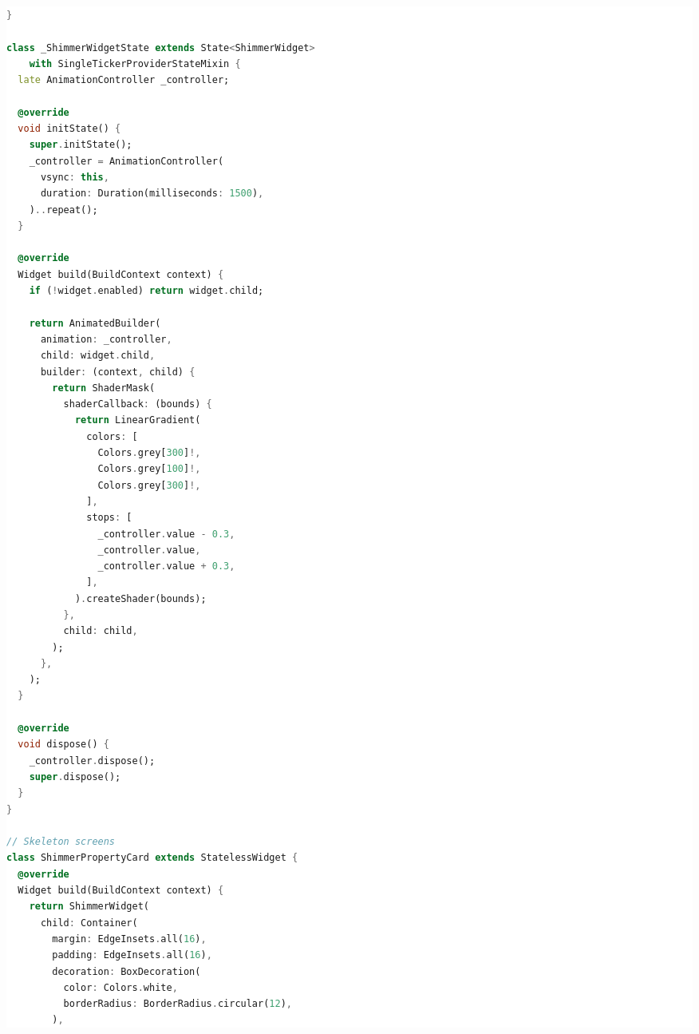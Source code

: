 ```dart
}

class _ShimmerWidgetState extends State<ShimmerWidget>
    with SingleTickerProviderStateMixin {
  late AnimationController _controller;
  
  @override
  void initState() {
    super.initState();
    _controller = AnimationController(
      vsync: this,
      duration: Duration(milliseconds: 1500),
    )..repeat();
  }
  
  @override
  Widget build(BuildContext context) {
    if (!widget.enabled) return widget.child;
    
    return AnimatedBuilder(
      animation: _controller,
      child: widget.child,
      builder: (context, child) {
        return ShaderMask(
          shaderCallback: (bounds) {
            return LinearGradient(
              colors: [
                Colors.grey[300]!,
                Colors.grey[100]!,
                Colors.grey[300]!,
              ],
              stops: [
                _controller.value - 0.3,
                _controller.value,
                _controller.value + 0.3,
              ],
            ).createShader(bounds);
          },
          child: child,
        );
      },
    );
  }
  
  @override
  void dispose() {
    _controller.dispose();
    super.dispose();
  }
}

// Skeleton screens
class ShimmerPropertyCard extends StatelessWidget {
  @override
  Widget build(BuildContext context) {
    return ShimmerWidget(
      child: Container(
        margin: EdgeInsets.all(16),
        padding: EdgeInsets.all(16),
        decoration: BoxDecoration(
          color: Colors.white,
          borderRadius: BorderRadius.circular(12),
        ),
```